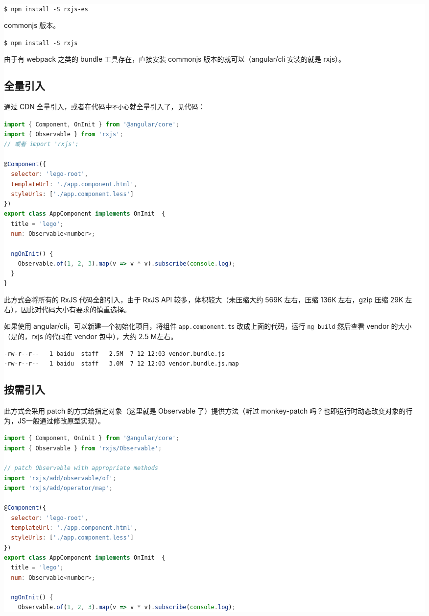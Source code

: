 ```
$ npm install -S rxjs-es
```

commonjs 版本。

```
$ npm install -S rxjs
```

由于有 webpack 之类的 bundle 工具存在，直接安装 commonjs 版本的就可以（angular/cli 安装的就是 rxjs）。

## 全量引入

通过 CDN 全量引入，或者在代码中`不小心`就全量引入了，见代码：

```js
import { Component, OnInit } from '@angular/core';
import { Observable } from 'rxjs';
// 或者 import 'rxjs';

@Component({
  selector: 'lego-root',
  templateUrl: './app.component.html',
  styleUrls: ['./app.component.less']
})
export class AppComponent implements OnInit  {
  title = 'lego';
  num: Observable<number>;

  ngOnInit() {
    Observable.of(1, 2, 3).map(v => v * v).subscribe(console.log);
  }
}
```

此方式会将所有的 RxJS 代码全部引入，由于 RxJS API 较多，体积较大（未压缩大约 569K 左右，压缩 136K 左右，gzip 压缩 29K 左右），因此对代码大小有要求的慎重选择。

如果使用 angular/cli，可以新建一个初始化项目，将组件 `app.component.ts` 改成上面的代码，运行 `ng build` 然后查看 vendor 的大小（是的，rxjs 的代码在 vendor 包中），大约 2.5 M左右。

```
-rw-r--r--   1 baidu  staff   2.5M  7 12 12:03 vendor.bundle.js
-rw-r--r--   1 baidu  staff   3.0M  7 12 12:03 vendor.bundle.js.map
```

## 按需引入

此方式会采用 patch 的方式给指定对象（这里就是 Observable 了）提供方法（听过 monkey-patch 吗？也即运行时动态改变对象的行为，JS一般通过修改原型实现）。

```js
import { Component, OnInit } from '@angular/core';
import { Observable } from 'rxjs/Observable';

// patch Observable with appropriate methods
import 'rxjs/add/observable/of';
import 'rxjs/add/operator/map';

@Component({
  selector: 'lego-root',
  templateUrl: './app.component.html',
  styleUrls: ['./app.component.less']
})
export class AppComponent implements OnInit  {
  title = 'lego';
  num: Observable<number>;

  ngOnInit() {
    Observable.of(1, 2, 3).map(v => v * v).subscribe(console.log);
```